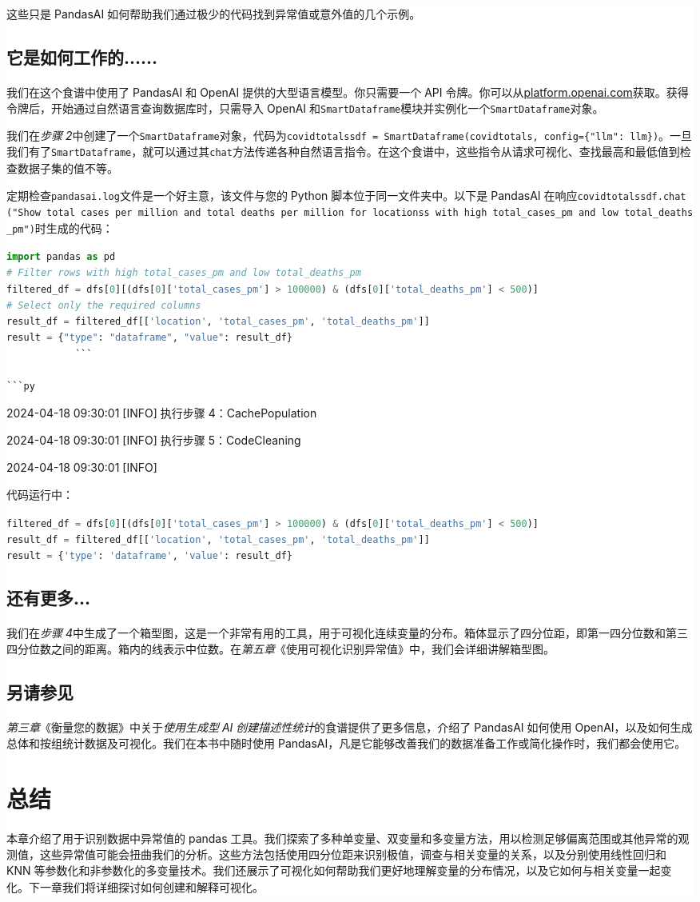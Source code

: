 这些只是 PandasAI 如何帮助我们通过极少的代码找到异常值或意外值的几个示例。

## 它是如何工作的……

我们在这个食谱中使用了 PandasAI 和 OpenAI 提供的大型语言模型。你只需要一个 API 令牌。你可以从[platform.openai.com](https://platform.openai.com)获取。获得令牌后，开始通过自然语言查询数据库时，只需导入 OpenAI 和`SmartDataframe`模块并实例化一个`SmartDataframe`对象。

我们在*步骤 2*中创建了一个`SmartDataframe`对象，代码为`covidtotalssdf = SmartDataframe(covidtotals, config={"llm": llm})`。一旦我们有了`SmartDataframe`，就可以通过其`chat`方法传递各种自然语言指令。在这个食谱中，这些指令从请求可视化、查找最高和最低值到检查数据子集的值不等。

定期检查`pandasai.log`文件是一个好主意，该文件与您的 Python 脚本位于同一文件夹中。以下是 PandasAI 在响应`covidtotalssdf.chat("Show total cases per million and total deaths per million for locationss with high total_cases_pm and low total_deaths_pm")`时生成的代码：

```py
import pandas as pd
# Filter rows with high total_cases_pm and low total_deaths_pm
filtered_df = dfs[0][(dfs[0]['total_cases_pm'] > 100000) & (dfs[0]['total_deaths_pm'] < 500)]
# Select only the required columns
result_df = filtered_df[['location', 'total_cases_pm', 'total_deaths_pm']]
result = {"type": "dataframe", "value": result_df}
            ```

```py

```

2024-04-18 09:30:01 [INFO] 执行步骤 4：CachePopulation

2024-04-18 09:30:01 [INFO] 执行步骤 5：CodeCleaning

2024-04-18 09:30:01 [INFO]

代码运行中：

```py
filtered_df = dfs[0][(dfs[0]['total_cases_pm'] > 100000) & (dfs[0]['total_deaths_pm'] < 500)]
result_df = filtered_df[['location', 'total_cases_pm', 'total_deaths_pm']]
result = {'type': 'dataframe', 'value': result_df} 
```

## 还有更多…

我们在*步骤 4*中生成了一个箱型图，这是一个非常有用的工具，用于可视化连续变量的分布。箱体显示了四分位距，即第一四分位数和第三四分位数之间的距离。箱内的线表示中位数。在*第五章*《使用可视化识别异常值》中，我们会详细讲解箱型图。

## 另请参见

*第三章*《衡量您的数据》中关于*使用生成型 AI 创建描述性统计*的食谱提供了更多信息，介绍了 PandasAI 如何使用 OpenAI，以及如何生成总体和按组统计数据及可视化。我们在本书中随时使用 PandasAI，凡是它能够改善我们的数据准备工作或简化操作时，我们都会使用它。

# 总结

本章介绍了用于识别数据中异常值的 pandas 工具。我们探索了多种单变量、双变量和多变量方法，用以检测足够偏离范围或其他异常的观测值，这些异常值可能会扭曲我们的分析。这些方法包括使用四分位距来识别极值，调查与相关变量的关系，以及分别使用线性回归和 KNN 等参数化和非参数化的多变量技术。我们还展示了可视化如何帮助我们更好地理解变量的分布情况，以及它如何与相关变量一起变化。下一章我们将详细探讨如何创建和解释可视化。
